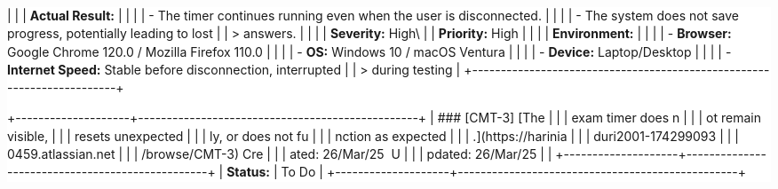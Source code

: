 |                                                                       |
| **Actual Result:**                                                    |
|                                                                       |
| -   The timer continues running even when the user is disconnected.   |
|                                                                       |
| -   The system does not save progress, potentially leading to lost    |
|     > answers.                                                        |
|                                                                       |
| **Severity:** High\                                                   |
| **Priority:** High                                                    |
|                                                                       |
| **Environment:**                                                      |
|                                                                       |
| -   **Browser:** Google Chrome 120.0 / Mozilla Firefox 110.0          |
|                                                                       |
| -   **OS:** Windows 10 / macOS Ventura                                |
|                                                                       |
| -   **Device:** Laptop/Desktop                                        |
|                                                                       |
| -   **Internet Speed:** Stable before disconnection, interrupted      |
|     > during testing                                                  |
+-----------------------------------------------------------------------+

+--------------------+-------------------------------------------------+
| ### \[CMT-3\] [The |                                                 |
|  exam timer does n |                                                 |
| ot remain visible, |                                                 |
|  resets unexpected |                                                 |
| ly, or does not fu |                                                 |
| nction as expected |                                                 |
| .](https://harinia |                                                 |
| duri2001-174299093 |                                                 |
| 0459.atlassian.net |                                                 |
| /browse/CMT-3) Cre |                                                 |
| ated: 26/Mar/25  U |                                                 |
| pdated: 26/Mar/25  |                                                 |
+--------------------+-------------------------------------------------+
| **Status:**        | To Do                                           |
+--------------------+-------------------------------------------------+